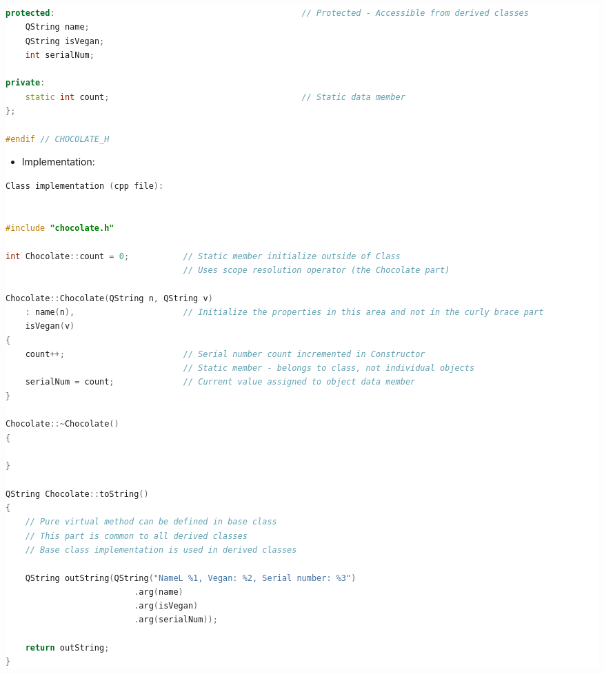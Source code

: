 ```c++
protected:                                                  // Protected - Accessible from derived classes
    QString name;
    QString isVegan;
    int serialNum;

private:
    static int count;                                       // Static data member
};

#endif // CHOCOLATE_H
```
- Implementation:
```c++
Class implementation (cpp file):


#include "chocolate.h"

int Chocolate::count = 0;           // Static member initialize outside of Class
                                    // Uses scope resolution operator (the Chocolate part)

Chocolate::Chocolate(QString n, QString v)
    : name(n),                      // Initialize the properties in this area and not in the curly brace part
    isVegan(v)
{
    count++;                        // Serial number count incremented in Constructor
                                    // Static member - belongs to class, not individual objects
    serialNum = count;              // Current value assigned to object data member
}

Chocolate::~Chocolate()
{

}

QString Chocolate::toString()
{
    // Pure virtual method can be defined in base class
    // This part is common to all derived classes
    // Base class implementation is used in derived classes

    QString outString(QString("NameL %1, Vegan: %2, Serial number: %3")
                          .arg(name)
                          .arg(isVegan)
                          .arg(serialNum));

    return outString;
}
```
